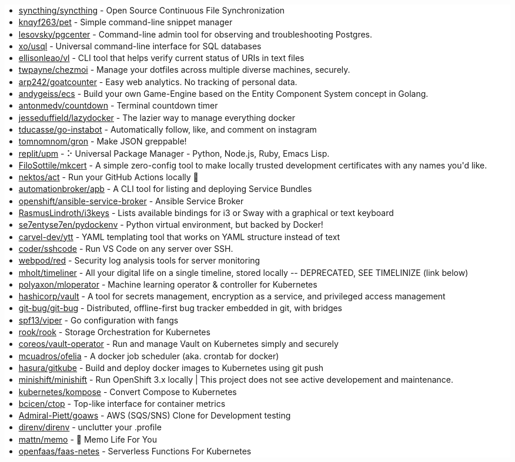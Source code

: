 - [syncthing/syncthing](https://github.com/syncthing/syncthing) - Open Source Continuous File Synchronization
- [knqyf263/pet](https://github.com/knqyf263/pet) - Simple command-line snippet manager
- [lesovsky/pgcenter](https://github.com/lesovsky/pgcenter) - Command-line admin tool for observing and troubleshooting Postgres.
- [xo/usql](https://github.com/xo/usql) - Universal command-line interface for SQL databases
- [ellisonleao/vl](https://github.com/ellisonleao/vl) - CLI tool that helps verify current status of URIs in text files
- [twpayne/chezmoi](https://github.com/twpayne/chezmoi) - Manage your dotfiles across multiple diverse machines, securely.
- [arp242/goatcounter](https://github.com/arp242/goatcounter) - Easy web analytics. No tracking of personal data.
- [andygeiss/ecs](https://github.com/andygeiss/ecs) - Build your own Game-Engine based on the Entity Component System concept in Golang.
- [antonmedv/countdown](https://github.com/antonmedv/countdown) - Terminal countdown timer
- [jesseduffield/lazydocker](https://github.com/jesseduffield/lazydocker) - The lazier way to manage everything docker
- [tducasse/go-instabot](https://github.com/tducasse/go-instabot) - Automatically follow, like, and comment on instagram
- [tomnomnom/gron](https://github.com/tomnomnom/gron) - Make JSON greppable!
- [replit/upm](https://github.com/replit/upm) - ⠕ Universal Package Manager - Python, Node.js, Ruby, Emacs Lisp.
- [FiloSottile/mkcert](https://github.com/FiloSottile/mkcert) - A simple zero-config tool to make locally trusted development certificates with any names you'd like.
- [nektos/act](https://github.com/nektos/act) - Run your GitHub Actions locally 🚀
- [automationbroker/apb](https://github.com/automationbroker/apb) - A CLI tool for listing and deploying Service Bundles
- [openshift/ansible-service-broker](https://github.com/openshift/ansible-service-broker) - Ansible Service Broker
- [RasmusLindroth/i3keys](https://github.com/RasmusLindroth/i3keys) - Lists available bindings for i3 or Sway with a graphical or text keyboard
- [se7entyse7en/pydockenv](https://github.com/se7entyse7en/pydockenv) - Python virtual environment, but backed by Docker!
- [carvel-dev/ytt](https://github.com/carvel-dev/ytt) - YAML templating tool that works on YAML structure instead of text
- [coder/sshcode](https://github.com/coder/sshcode) - Run VS Code on any server over SSH.
- [webpod/red](https://github.com/webpod/red) - Security log analysis tools for server monitoring
- [mholt/timeliner](https://github.com/mholt/timeliner) - All your digital life on a single timeline, stored locally -- DEPRECATED, SEE TIMELINIZE (link below)
- [polyaxon/mloperator](https://github.com/polyaxon/mloperator) - Machine learning operator & controller for Kubernetes
- [hashicorp/vault](https://github.com/hashicorp/vault) - A tool for secrets management, encryption as a service, and privileged access management
- [git-bug/git-bug](https://github.com/git-bug/git-bug) - Distributed, offline-first bug tracker embedded in git, with bridges
- [spf13/viper](https://github.com/spf13/viper) - Go configuration with fangs
- [rook/rook](https://github.com/rook/rook) - Storage Orchestration for Kubernetes
- [coreos/vault-operator](https://github.com/coreos/vault-operator) - Run and manage Vault on Kubernetes simply and securely
- [mcuadros/ofelia](https://github.com/mcuadros/ofelia) - A docker job scheduler (aka. crontab for docker)
- [hasura/gitkube](https://github.com/hasura/gitkube) - Build and deploy docker images to Kubernetes using git push
- [minishift/minishift](https://github.com/minishift/minishift) - Run OpenShift 3.x locally | This project does not see active developement and maintenance.
- [kubernetes/kompose](https://github.com/kubernetes/kompose) - Convert Compose to Kubernetes
- [bcicen/ctop](https://github.com/bcicen/ctop) - Top-like interface for container metrics
- [Admiral-Piett/goaws](https://github.com/Admiral-Piett/goaws) - AWS (SQS/SNS) Clone for Development testing
- [direnv/direnv](https://github.com/direnv/direnv) - unclutter your .profile
- [mattn/memo](https://github.com/mattn/memo) - 📓 Memo Life For You
- [openfaas/faas-netes](https://github.com/openfaas/faas-netes) - Serverless Functions For Kubernetes